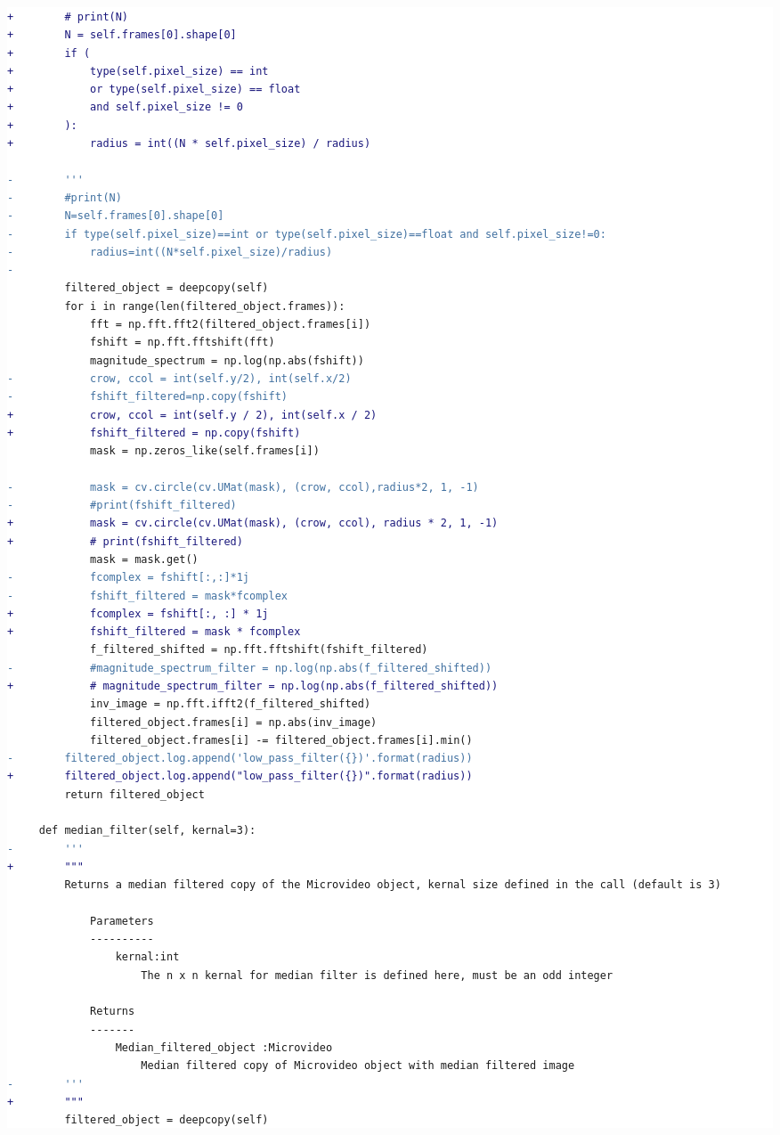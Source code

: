 ```diff
+        # print(N)
+        N = self.frames[0].shape[0]
+        if (
+            type(self.pixel_size) == int
+            or type(self.pixel_size) == float
+            and self.pixel_size != 0
+        ):
+            radius = int((N * self.pixel_size) / radius)
 
-        '''    
-        #print(N)
-        N=self.frames[0].shape[0]
-        if type(self.pixel_size)==int or type(self.pixel_size)==float and self.pixel_size!=0:
-            radius=int((N*self.pixel_size)/radius)
-        
         filtered_object = deepcopy(self)
         for i in range(len(filtered_object.frames)):
             fft = np.fft.fft2(filtered_object.frames[i])
             fshift = np.fft.fftshift(fft)
             magnitude_spectrum = np.log(np.abs(fshift))
-            crow, ccol = int(self.y/2), int(self.x/2)
-            fshift_filtered=np.copy(fshift)
+            crow, ccol = int(self.y / 2), int(self.x / 2)
+            fshift_filtered = np.copy(fshift)
             mask = np.zeros_like(self.frames[i])
 
-            mask = cv.circle(cv.UMat(mask), (crow, ccol),radius*2, 1, -1) 
-            #print(fshift_filtered)
+            mask = cv.circle(cv.UMat(mask), (crow, ccol), radius * 2, 1, -1)
+            # print(fshift_filtered)
             mask = mask.get()
-            fcomplex = fshift[:,:]*1j
-            fshift_filtered = mask*fcomplex
+            fcomplex = fshift[:, :] * 1j
+            fshift_filtered = mask * fcomplex
             f_filtered_shifted = np.fft.fftshift(fshift_filtered)
-            #magnitude_spectrum_filter = np.log(np.abs(f_filtered_shifted))
+            # magnitude_spectrum_filter = np.log(np.abs(f_filtered_shifted))
             inv_image = np.fft.ifft2(f_filtered_shifted)
             filtered_object.frames[i] = np.abs(inv_image)
             filtered_object.frames[i] -= filtered_object.frames[i].min()
-        filtered_object.log.append('low_pass_filter({})'.format(radius))
+        filtered_object.log.append("low_pass_filter({})".format(radius))
         return filtered_object
 
     def median_filter(self, kernal=3):
-        '''
+        """
         Returns a median filtered copy of the Microvideo object, kernal size defined in the call (default is 3)
 
             Parameters
             ----------
                 kernal:int
                     The n x n kernal for median filter is defined here, must be an odd integer
 
             Returns
             -------
                 Median_filtered_object :Microvideo
                     Median filtered copy of Microvideo object with median filtered image
-        '''
+        """
         filtered_object = deepcopy(self)
```